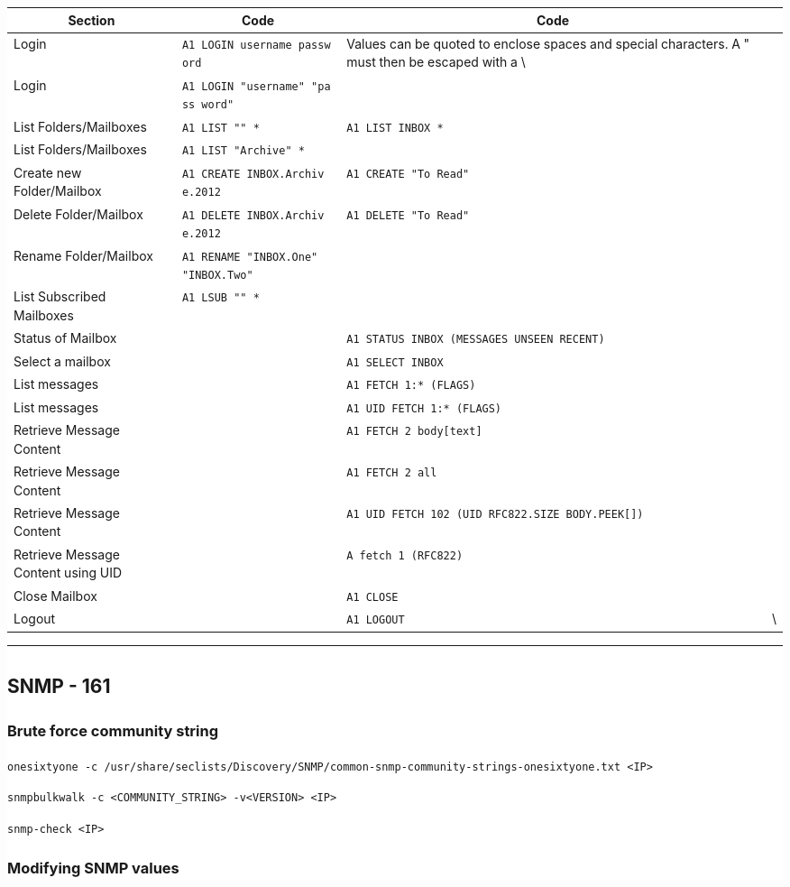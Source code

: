 | **Section**                        | **Code**                            | **Code**                                                                                          |     |
| ---------------------------------- | ----------------------------------- | ------------------------------------------------------------------------------------------------- | --- |
| Login                              | `A1 LOGIN username password`        | Values can be quoted to enclose spaces and special characters. A " must then be escaped with a \  |     |
| Login                              | `A1 LOGIN "username" "pass word"`   |                                                                                                   |     |
| List Folders/Mailboxes             | `A1 LIST "" *`                      | `A1 LIST INBOX *`                                                                                 |     |
| List Folders/Mailboxes             | `A1 LIST "Archive" *`               |                                                                                                   |     |
| Create new Folder/Mailbox          | `A1 CREATE INBOX.Archive.2012`      | `A1 CREATE "To Read"`                                                                             |     |
| Delete Folder/Mailbox              | `A1 DELETE INBOX.Archive.2012`      | `A1 DELETE "To Read"`                                                                             |     |
| Rename Folder/Mailbox              | `A1 RENAME "INBOX.One" "INBOX.Two"` |                                                                                                   |     |
| List Subscribed Mailboxes          | `A1 LSUB "" *`                      |                                                                                                   |     |
| Status of Mailbox                  |                                     | `A1 STATUS INBOX (MESSAGES UNSEEN RECENT)`                                                        |     |
| Select a mailbox                   |                                     | `A1 SELECT INBOX`                                                                                 |     |
| List messages                      |                                     | `A1 FETCH 1:* (FLAGS)`                                                                            |     |
| List messages                      |                                     | `A1 UID FETCH 1:* (FLAGS)`                                                                        |     |
| Retrieve Message Content           |                                     | `A1 FETCH 2 body[text]`                                                                           |     |
| Retrieve Message Content           |                                     | `A1 FETCH 2 all`                                                                                  |     |
| Retrieve Message Content           |                                     | `A1 UID FETCH 102 (UID RFC822.SIZE BODY.PEEK[])`                                                  |     |
| Retrieve Message Content using UID |                                     | `A fetch 1 (RFC822)`                                                                              |     |
| Close Mailbox                      |                                     | `A1 CLOSE`                                                                                        |     |
| Logout                             |                                     | `A1 LOGOUT`                                                                                       | \   |

---

## SNMP - 161

### Brute force community string

```
onesixtyone -c /usr/share/seclists/Discovery/SNMP/common-snmp-community-strings-onesixtyone.txt <IP>
```

```
snmpbulkwalk -c <COMMUNITY_STRING> -v<VERSION> <IP>
```

```
snmp-check <IP>
```

### Modifying SNMP values
